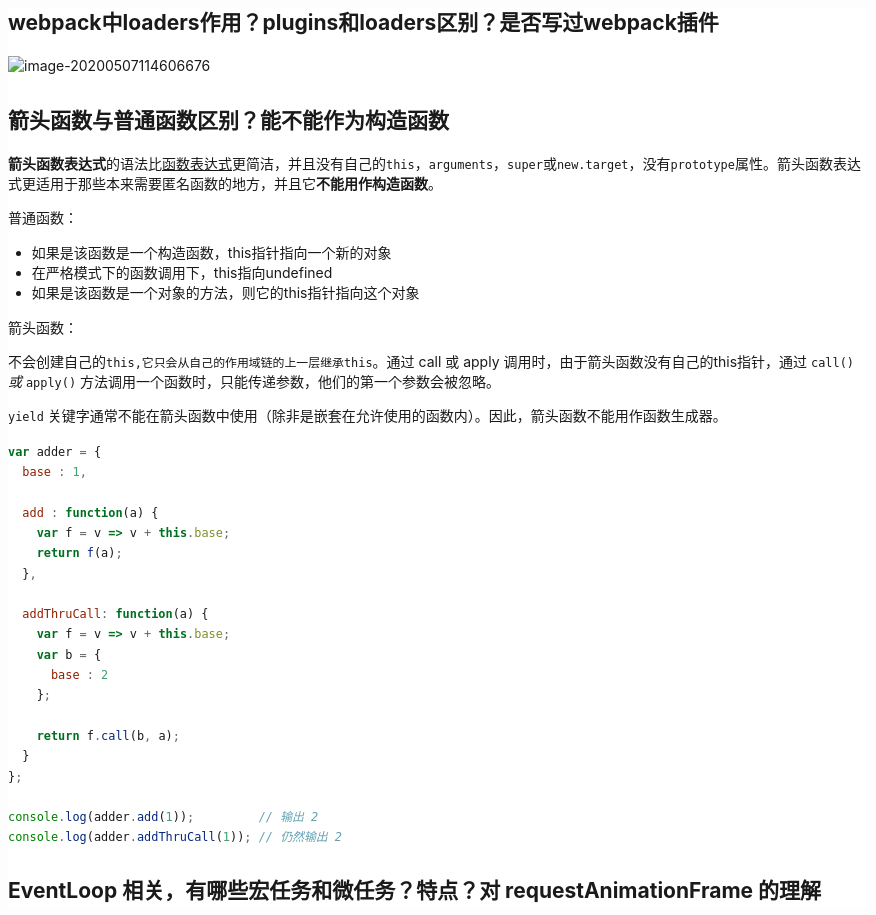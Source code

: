 

## webpack中loaders作用？plugins和loaders区别？是否写过webpack插件

![image-20200507114606676](https://tva1.sinaimg.cn/large/007S8ZIlgy1gejqor7p1sj317x0u0u0x.jpg)



## 箭头函数与普通函数区别？能不能作为构造函数

**箭头函数表达式**的语法比[函数表达式](https://developer.mozilla.org/zh-CN/docs/Web/JavaScript/Reference/Operators/function)更简洁，并且没有自己的`this`，`arguments`，`super`或`new.target`，没有`prototype`属性。箭头函数表达式更适用于那些本来需要匿名函数的地方，并且它**不能用作构造函数**。

普通函数：

- 如果是该函数是一个构造函数，this指针指向一个新的对象
- 在严格模式下的函数调用下，this指向undefined
- 如果是该函数是一个对象的方法，则它的this指针指向这个对象

箭头函数：

不会创建自己的`this,它只会从自己的作用域链的上一层继承this`。通过 call 或 apply 调用时，由于箭头函数没有自己的this指针，通过 `call()` *或* `apply()` 方法调用一个函数时，只能传递参数，他们的第一个参数会被忽略。

 `yield` 关键字通常不能在箭头函数中使用（除非是嵌套在允许使用的函数内）。因此，箭头函数不能用作函数生成器。

```javascript
var adder = {
  base : 1,
    
  add : function(a) {
    var f = v => v + this.base;
    return f(a);
  },

  addThruCall: function(a) {
    var f = v => v + this.base;
    var b = {
      base : 2
    };
            
    return f.call(b, a);
  }
};

console.log(adder.add(1));         // 输出 2
console.log(adder.addThruCall(1)); // 仍然输出 2
```

 

## EventLoop 相关，有哪些宏任务和微任务？特点？对 requestAnimationFrame 的理解


